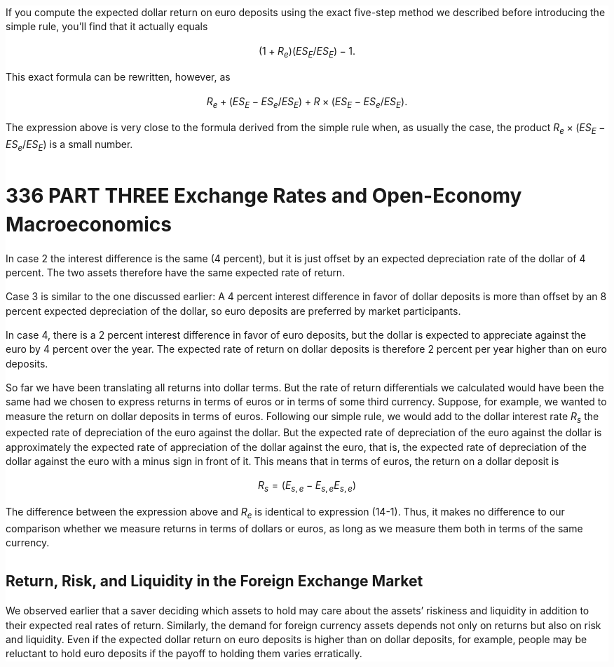 If you compute the expected dollar return on euro deposits using the exact five-step method we described before introducing the simple rule,  you’ll find that it actually equals

$$
(1 + R_e)(ES_{E}/ES_{E}) - 1.
$$

This exact formula can be rewritten,  however,  as

$$
R_e + (ES_{E} - ES_{e}/ES_{E}) + R \times (ES_{E} - ES_{e}/ES_{E}).
$$

The expression above is very close to the formula derived from the simple rule when,  as usually the case,  the product $R_e \times (ES_{E} - ES_{e}/ES_{E})$ is a small number.

# 336 PART THREE Exchange Rates and Open-Economy Macroeconomics

In case 2 the interest difference is the same (4 percent),  but it is just offset by an expected depreciation rate of the dollar of 4 percent. The two assets therefore have the same expected rate of return.

Case 3 is similar to the one discussed earlier: A 4 percent interest difference in favor of dollar deposits is more than offset by an 8 percent expected depreciation of the dollar,  so euro deposits are preferred by market participants.

In case 4,  there is a 2 percent interest difference in favor of euro deposits,  but the dollar is expected to appreciate against the euro by 4 percent over the year. The expected rate of return on dollar deposits is therefore 2 percent per year higher than on euro deposits.

So far we have been translating all returns into dollar terms. But the rate of return differentials we calculated would have been the same had we chosen to express returns in terms of euros or in terms of some third currency. Suppose,  for example,  we wanted to measure the return on dollar deposits in terms of euros. Following our simple rule,  we would add to the dollar interest rate $R_s$ the expected rate of depreciation of the euro against the dollar. But the expected rate of depreciation of the euro against the dollar is approximately the expected rate of appreciation of the dollar against the euro,  that is,  the expected rate of depreciation of the dollar against the euro with a minus sign in front of it. This means that in terms of euros,  the return on a dollar deposit is

$$
R_s = (E_{s,       e} - E_{s,       e}E_{s,       e})
$$

The difference between the expression above and $R_e$ is identical to expression (14-1). Thus,  it makes no difference to our comparison whether we measure returns in terms of dollars or euros,  as long as we measure them both in terms of the same currency.

## Return,  Risk,  and Liquidity in the Foreign Exchange Market

We observed earlier that a saver deciding which assets to hold may care about the assets’ riskiness and liquidity in addition to their expected real rates of return. Similarly,  the demand for foreign currency assets depends not only on returns but also on risk and liquidity. Even if the expected dollar return on euro deposits is higher than on dollar deposits,  for example,  people may be reluctant to hold euro deposits if the payoff to holding them varies erratically.
